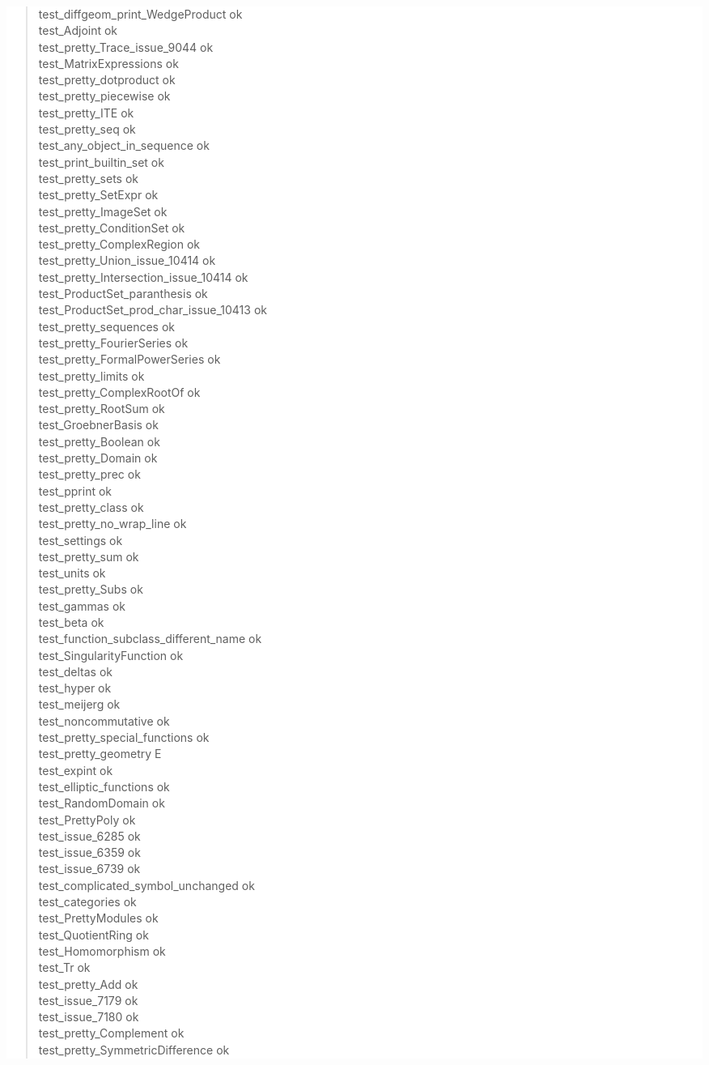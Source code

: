 > test_diffgeom_print_WedgeProduct ok  
> test_Adjoint ok  
> test_pretty_Trace_issue_9044 ok  
> test_MatrixExpressions ok  
> test_pretty_dotproduct ok  
> test_pretty_piecewise ok  
> test_pretty_ITE ok  
> test_pretty_seq ok  
> test_any_object_in_sequence ok  
> test_print_builtin_set ok  
> test_pretty_sets ok  
> test_pretty_SetExpr ok  
> test_pretty_ImageSet ok  
> test_pretty_ConditionSet ok  
> test_pretty_ComplexRegion ok  
> test_pretty_Union_issue_10414 ok  
> test_pretty_Intersection_issue_10414 ok  
> test_ProductSet_paranthesis ok  
> test_ProductSet_prod_char_issue_10413 ok  
> test_pretty_sequences ok  
> test_pretty_FourierSeries ok  
> test_pretty_FormalPowerSeries ok  
> test_pretty_limits ok  
> test_pretty_ComplexRootOf ok  
> test_pretty_RootSum ok  
> test_GroebnerBasis ok  
> test_pretty_Boolean ok  
> test_pretty_Domain ok  
> test_pretty_prec ok  
> test_pprint ok  
> test_pretty_class ok  
> test_pretty_no_wrap_line ok  
> test_settings ok  
> test_pretty_sum ok  
> test_units ok  
> test_pretty_Subs ok  
> test_gammas ok  
> test_beta ok  
> test_function_subclass_different_name ok  
> test_SingularityFunction ok  
> test_deltas ok  
> test_hyper ok  
> test_meijerg ok  
> test_noncommutative ok  
> test_pretty_special_functions ok  
> test_pretty_geometry E  
> test_expint ok  
> test_elliptic_functions ok  
> test_RandomDomain ok  
> test_PrettyPoly ok  
> test_issue_6285 ok  
> test_issue_6359 ok  
> test_issue_6739 ok  
> test_complicated_symbol_unchanged ok  
> test_categories ok  
> test_PrettyModules ok  
> test_QuotientRing ok  
> test_Homomorphism ok  
> test_Tr ok  
> test_pretty_Add ok  
> test_issue_7179 ok  
> test_issue_7180 ok  
> test_pretty_Complement ok  
> test_pretty_SymmetricDifference ok  